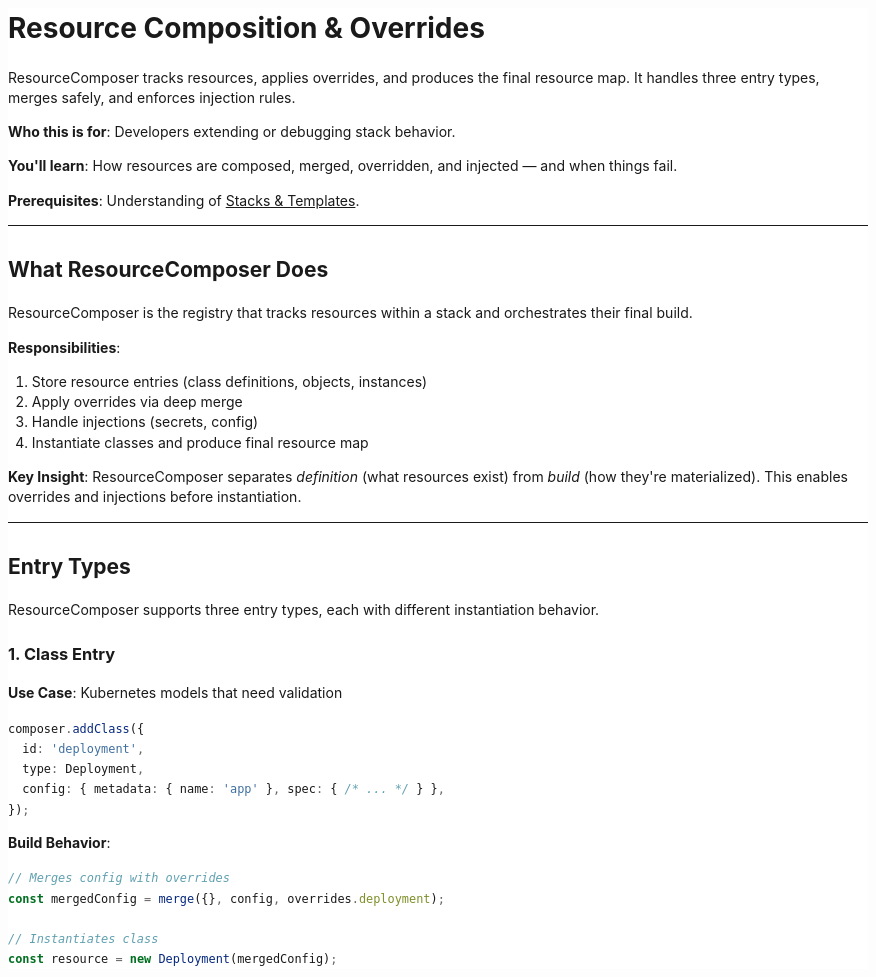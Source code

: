 # Resource Composition & Overrides

ResourceComposer tracks resources, applies overrides, and produces the final resource map. It handles three entry types, merges safely, and enforces injection rules.

**Who this is for**: Developers extending or debugging stack behavior.

**You'll learn**: How resources are composed, merged, overridden, and injected — and when things fail.

**Prerequisites**: Understanding of [Stacks & Templates](./02-stacks-and-templates.md).

---

## What ResourceComposer Does

ResourceComposer is the registry that tracks resources within a stack and orchestrates their final build.

**Responsibilities**:
1. Store resource entries (class definitions, objects, instances)
2. Apply overrides via deep merge
3. Handle injections (secrets, config)
4. Instantiate classes and produce final resource map

**Key Insight**: ResourceComposer separates *definition* (what resources exist) from *build* (how they're materialized). This enables overrides and injections before instantiation.

---

## Entry Types

ResourceComposer supports three entry types, each with different instantiation behavior.

### 1. Class Entry

**Use Case**: Kubernetes models that need validation

```typescript
composer.addClass({
  id: 'deployment',
  type: Deployment,
  config: { metadata: { name: 'app' }, spec: { /* ... */ } },
});
```

**Build Behavior**:
```typescript
// Merges config with overrides
const mergedConfig = merge({}, config, overrides.deployment);

// Instantiates class
const resource = new Deployment(mergedConfig);
```
